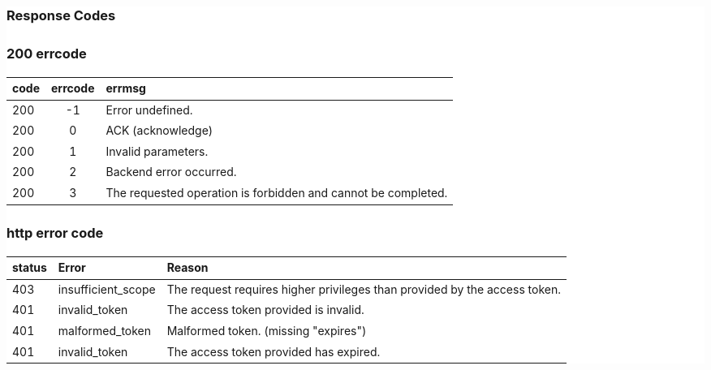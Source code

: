 

### Response Codes

### 200 errcode
| code | errcode | errmsg |
|:----- |:-----:|:----- |
|200 | -1 | Error undefined. |
|200 | 0 | ACK (acknowledge) |
|200 | 1 | Invalid parameters. |
|200 | 2 | Backend error occurred. |
|200 | 3 | The requested operation is forbidden and cannot be completed. |

### http error code
| status | Error | Reason |
|:----- |:----- |:----- |
| 403 | insufficient_scope | The request requires higher privileges than provided by the access token. |
| 401 | invalid_token | The access token provided is invalid. |
| 401 | malformed_token | Malformed token. (missing "expires") |
| 401 | invalid_token | The access token provided has expired. |

